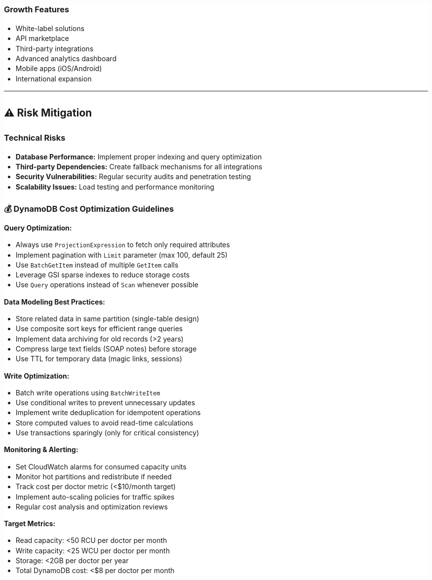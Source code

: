 ### Growth Features
- White-label solutions
- API marketplace
- Third-party integrations
- Advanced analytics dashboard
- Mobile apps (iOS/Android)
- International expansion

---

## ⚠️ Risk Mitigation

### Technical Risks
- **Database Performance:** Implement proper indexing and query optimization
- **Third-party Dependencies:** Create fallback mechanisms for all integrations  
- **Security Vulnerabilities:** Regular security audits and penetration testing
- **Scalability Issues:** Load testing and performance monitoring

### 💰 DynamoDB Cost Optimization Guidelines

**Query Optimization:**
- Always use `ProjectionExpression` to fetch only required attributes
- Implement pagination with `Limit` parameter (max 100, default 25)
- Use `BatchGetItem` instead of multiple `GetItem` calls
- Leverage GSI sparse indexes to reduce storage costs
- Use `Query` operations instead of `Scan` whenever possible

**Data Modeling Best Practices:**
- Store related data in same partition (single-table design)
- Use composite sort keys for efficient range queries
- Implement data archiving for old records (>2 years)
- Compress large text fields (SOAP notes) before storage
- Use TTL for temporary data (magic links, sessions)

**Write Optimization:**
- Batch write operations using `BatchWriteItem`
- Use conditional writes to prevent unnecessary updates
- Implement write deduplication for idempotent operations
- Store computed values to avoid read-time calculations
- Use transactions sparingly (only for critical consistency)

**Monitoring & Alerting:**
- Set CloudWatch alarms for consumed capacity units
- Monitor hot partitions and redistribute if needed
- Track cost per doctor metric (<$10/month target)
- Implement auto-scaling policies for traffic spikes
- Regular cost analysis and optimization reviews

**Target Metrics:**
- Read capacity: <50 RCU per doctor per month
- Write capacity: <25 WCU per doctor per month  
- Storage: <2GB per doctor per year
- Total DynamoDB cost: <$8 per doctor per month
